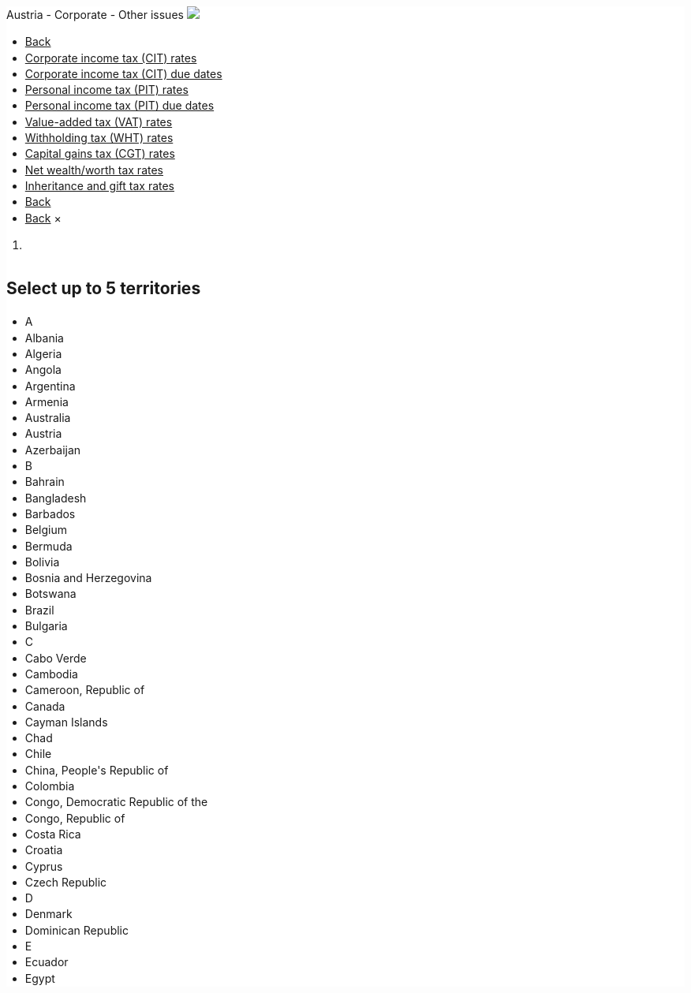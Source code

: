 Austria - Corporate - Other issues
[![](../../-/media/world-wide-tax-summaries/dev/new-pwclogo.ashx%3Frev=857d31d9188a45cb89c2a139fca9bbc2&revision=857d31d9-188a-45cb-89c2-a139fca9bbc2&hash=185803B13B63A76ED59B9489B23256389302FCC5)](../../index.html)
+ [Back](other-issues.html#)
+ [Corporate income tax (CIT) rates](../../quick-charts/corporate-income-tax-cit-rates.html)
+ [Corporate income tax (CIT) due dates](../../quick-charts/corporate-income-tax-cit-due-dates.html)
+ [Personal income tax (PIT) rates](../../quick-charts/personal-income-tax-pit-rates.html)
+ [Personal income tax (PIT) due dates](../../quick-charts/personal-income-tax-pit-due-dates.html)
+ [Value-added tax (VAT) rates](../../quick-charts/value-added-tax-vat-rates.html)
+ [Withholding tax (WHT) rates](../../quick-charts/withholding-tax-wht-rates.html)
+ [Capital gains tax (CGT) rates](../../quick-charts/capital-gains-tax-cgt-rates.html)
+ [Net wealth/worth tax rates](../../quick-charts/net-wealth-worth-tax-rates.html)
+ [Inheritance and gift tax rates](../../quick-charts/inheritance-and-gift-tax-rates.html)
+ [Back](other-issues.html#)
+ [Back](other-issues.html#)
×
1.
## Select up to 5 territories
* A
* Albania
* Algeria
* Angola
* Argentina
* Armenia
* Australia
* Austria
* Azerbaijan
* B
* Bahrain
* Bangladesh
* Barbados
* Belgium
* Bermuda
* Bolivia
* Bosnia and Herzegovina
* Botswana
* Brazil
* Bulgaria
* C
* Cabo Verde
* Cambodia
* Cameroon, Republic of
* Canada
* Cayman Islands
* Chad
* Chile
* China, People's Republic of
* Colombia
* Congo, Democratic Republic of the
* Congo, Republic of
* Costa Rica
* Croatia
* Cyprus
* Czech Republic
* D
* Denmark
* Dominican Republic
* E
* Ecuador
* Egypt
